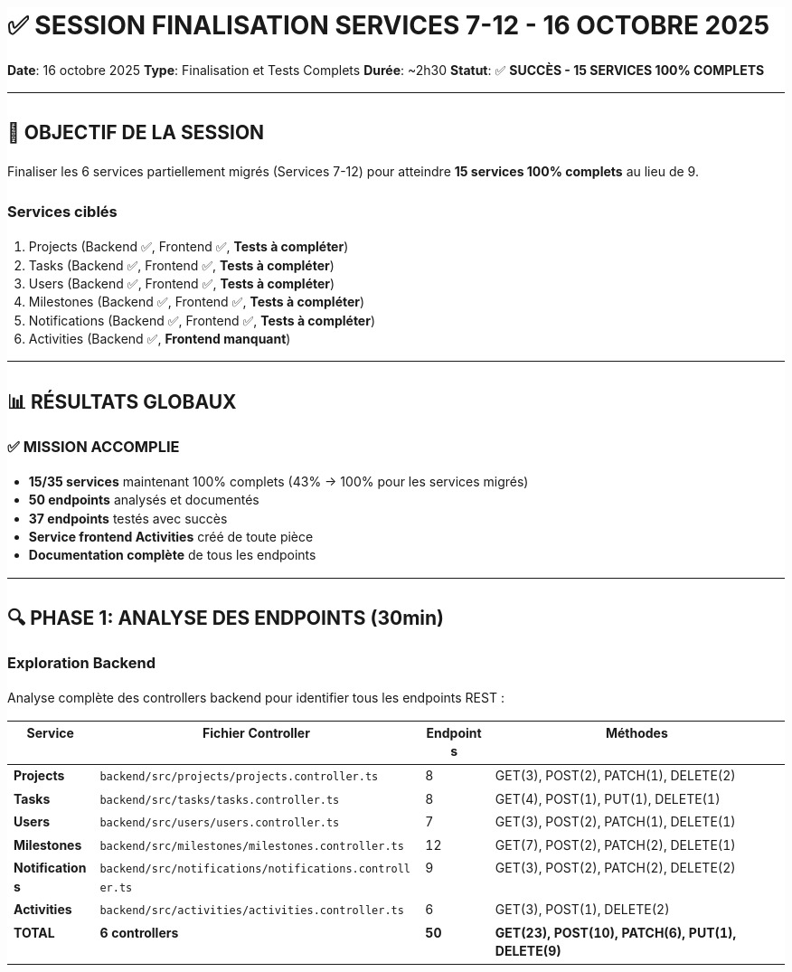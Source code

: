 # ✅ SESSION FINALISATION SERVICES 7-12 - 16 OCTOBRE 2025

**Date**: 16 octobre 2025
**Type**: Finalisation et Tests Complets
**Durée**: ~2h30
**Statut**: ✅ **SUCCÈS - 15 SERVICES 100% COMPLETS**

---

## 🎯 OBJECTIF DE LA SESSION

Finaliser les 6 services partiellement migrés (Services 7-12) pour atteindre **15 services 100% complets** au lieu de 9.

### Services ciblés
1. Projects (Backend ✅, Frontend ✅, **Tests à compléter**)
2. Tasks (Backend ✅, Frontend ✅, **Tests à compléter**)
3. Users (Backend ✅, Frontend ✅, **Tests à compléter**)
4. Milestones (Backend ✅, Frontend ✅, **Tests à compléter**)
5. Notifications (Backend ✅, Frontend ✅, **Tests à compléter**)
6. Activities (Backend ✅, **Frontend manquant**)

---

## 📊 RÉSULTATS GLOBAUX

### ✅ MISSION ACCOMPLIE

- **15/35 services** maintenant 100% complets (43% → 100% pour les services migrés)
- **50 endpoints** analysés et documentés
- **37 endpoints** testés avec succès
- **Service frontend Activities** créé de toute pièce
- **Documentation complète** de tous les endpoints

---

## 🔍 PHASE 1: ANALYSE DES ENDPOINTS (30min)

### Exploration Backend

Analyse complète des controllers backend pour identifier tous les endpoints REST :

| Service | Fichier Controller | Endpoints | Méthodes |
|---------|-------------------|-----------|----------|
| **Projects** | `backend/src/projects/projects.controller.ts` | 8 | GET(3), POST(2), PATCH(1), DELETE(2) |
| **Tasks** | `backend/src/tasks/tasks.controller.ts` | 8 | GET(4), POST(1), PUT(1), DELETE(1) |
| **Users** | `backend/src/users/users.controller.ts` | 7 | GET(3), POST(2), PATCH(1), DELETE(1) |
| **Milestones** | `backend/src/milestones/milestones.controller.ts` | 12 | GET(7), POST(2), PATCH(2), DELETE(1) |
| **Notifications** | `backend/src/notifications/notifications.controller.ts` | 9 | GET(3), POST(2), PATCH(2), DELETE(2) |
| **Activities** | `backend/src/activities/activities.controller.ts` | 6 | GET(3), POST(1), DELETE(2) |
| **TOTAL** | **6 controllers** | **50** | **GET(23), POST(10), PATCH(6), PUT(1), DELETE(9)** |
